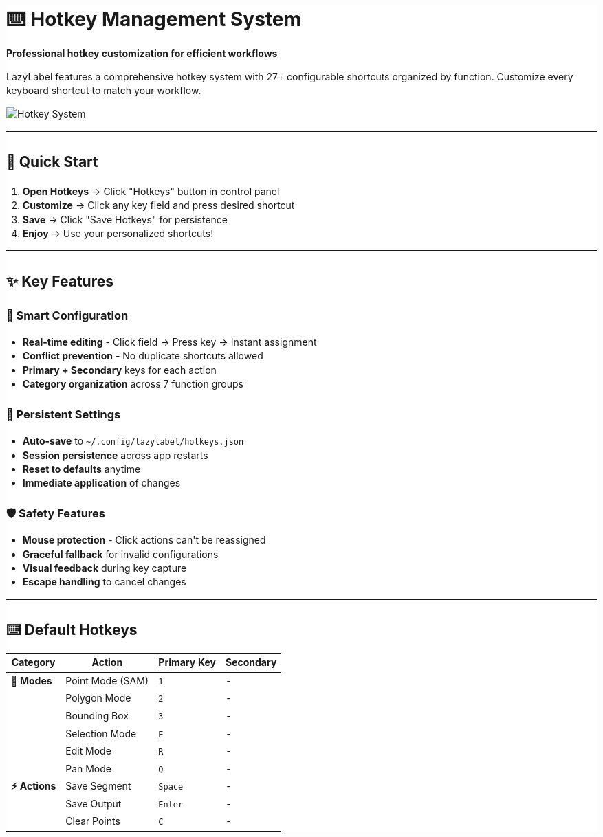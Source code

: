 # ⌨️ Hotkey Management System

**Professional hotkey customization for efficient workflows**

LazyLabel features a comprehensive hotkey system with 27+ configurable shortcuts organized by function. Customize every keyboard shortcut to match your workflow.

![Hotkey System](https://img.shields.io/badge/Hotkeys-27%2B%20Configurable-blue?style=flat-square)

---

## 🚀 Quick Start

1. **Open Hotkeys** → Click "Hotkeys" button in control panel
2. **Customize** → Click any key field and press desired shortcut
3. **Save** → Click "Save Hotkeys" for persistence
4. **Enjoy** → Use your personalized shortcuts!

---

## ✨ Key Features

### **🎯 Smart Configuration**
- **Real-time editing** - Click field → Press key → Instant assignment
- **Conflict prevention** - No duplicate shortcuts allowed
- **Primary + Secondary** keys for each action
- **Category organization** across 7 function groups

### **💾 Persistent Settings**
- **Auto-save** to `~/.config/lazylabel/hotkeys.json`
- **Session persistence** across app restarts  
- **Reset to defaults** anytime
- **Immediate application** of changes

### **🛡️ Safety Features**
- **Mouse protection** - Click actions can't be reassigned
- **Graceful fallback** for invalid configurations
- **Visual feedback** during key capture
- **Escape handling** to cancel changes

---

## ⌨️ Default Hotkeys

| Category | Action | Primary Key | Secondary |
|----------|--------|-------------|-----------|
| **🎯 Modes** | Point Mode (SAM) | `1` | - |
| | Polygon Mode | `2` | - |
| | Bounding Box | `3` | - |
| | Selection Mode | `E` | - |
| | Edit Mode | `R` | - |
| | Pan Mode | `Q` | - |
| **⚡ Actions** | Save Segment | `Space` | - |
| | Save Output | `Enter` | - |
| | Clear Points | `C` | - |